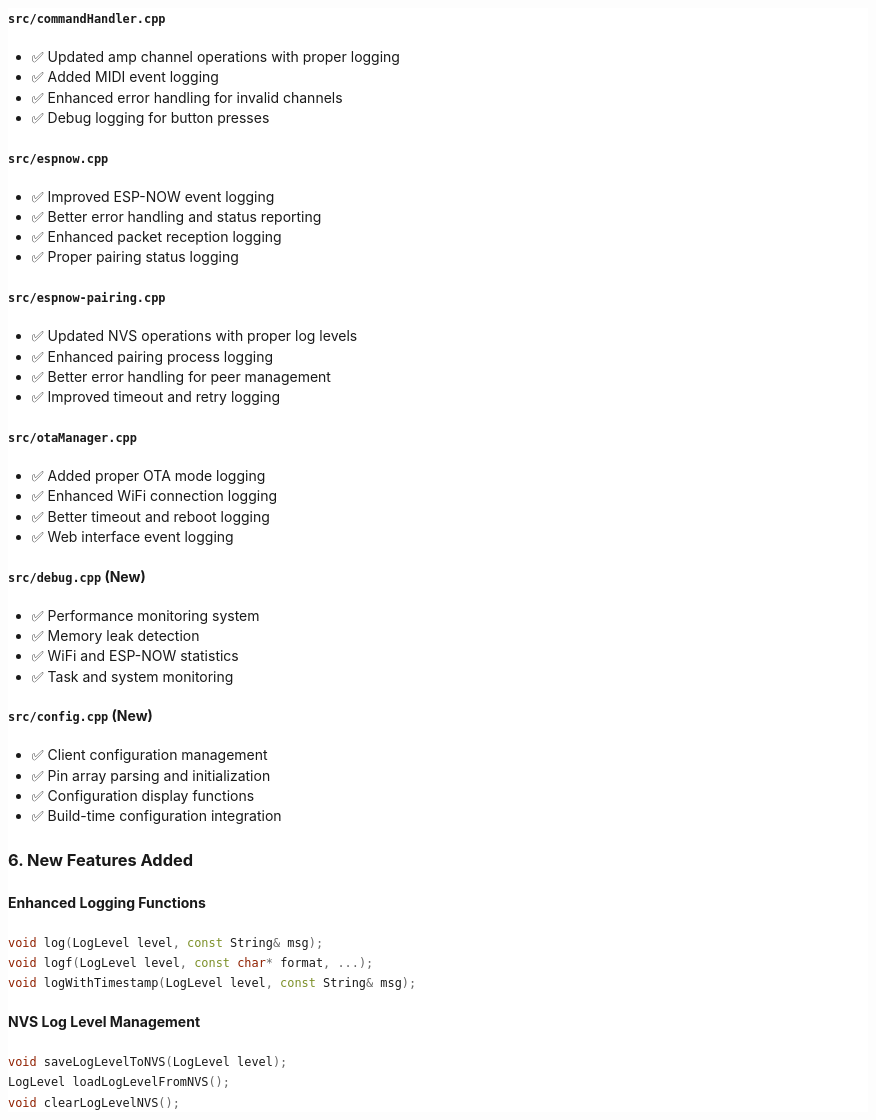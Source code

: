 #### `src/commandHandler.cpp`
- ✅ Updated amp channel operations with proper logging
- ✅ Added MIDI event logging
- ✅ Enhanced error handling for invalid channels
- ✅ Debug logging for button presses

#### `src/espnow.cpp`
- ✅ Improved ESP-NOW event logging
- ✅ Better error handling and status reporting
- ✅ Enhanced packet reception logging
- ✅ Proper pairing status logging

#### `src/espnow-pairing.cpp`
- ✅ Updated NVS operations with proper log levels
- ✅ Enhanced pairing process logging
- ✅ Better error handling for peer management
- ✅ Improved timeout and retry logging

#### `src/otaManager.cpp`
- ✅ Added proper OTA mode logging
- ✅ Enhanced WiFi connection logging
- ✅ Better timeout and reboot logging
- ✅ Web interface event logging

#### `src/debug.cpp` (New)
- ✅ Performance monitoring system
- ✅ Memory leak detection
- ✅ WiFi and ESP-NOW statistics
- ✅ Task and system monitoring

#### `src/config.cpp` (New)
- ✅ Client configuration management
- ✅ Pin array parsing and initialization
- ✅ Configuration display functions
- ✅ Build-time configuration integration

### 6. **New Features Added**

#### Enhanced Logging Functions
```cpp
void log(LogLevel level, const String& msg);
void logf(LogLevel level, const char* format, ...);
void logWithTimestamp(LogLevel level, const String& msg);
```

#### NVS Log Level Management
```cpp
void saveLogLevelToNVS(LogLevel level);
LogLevel loadLogLevelFromNVS();
void clearLogLevelNVS();
```
